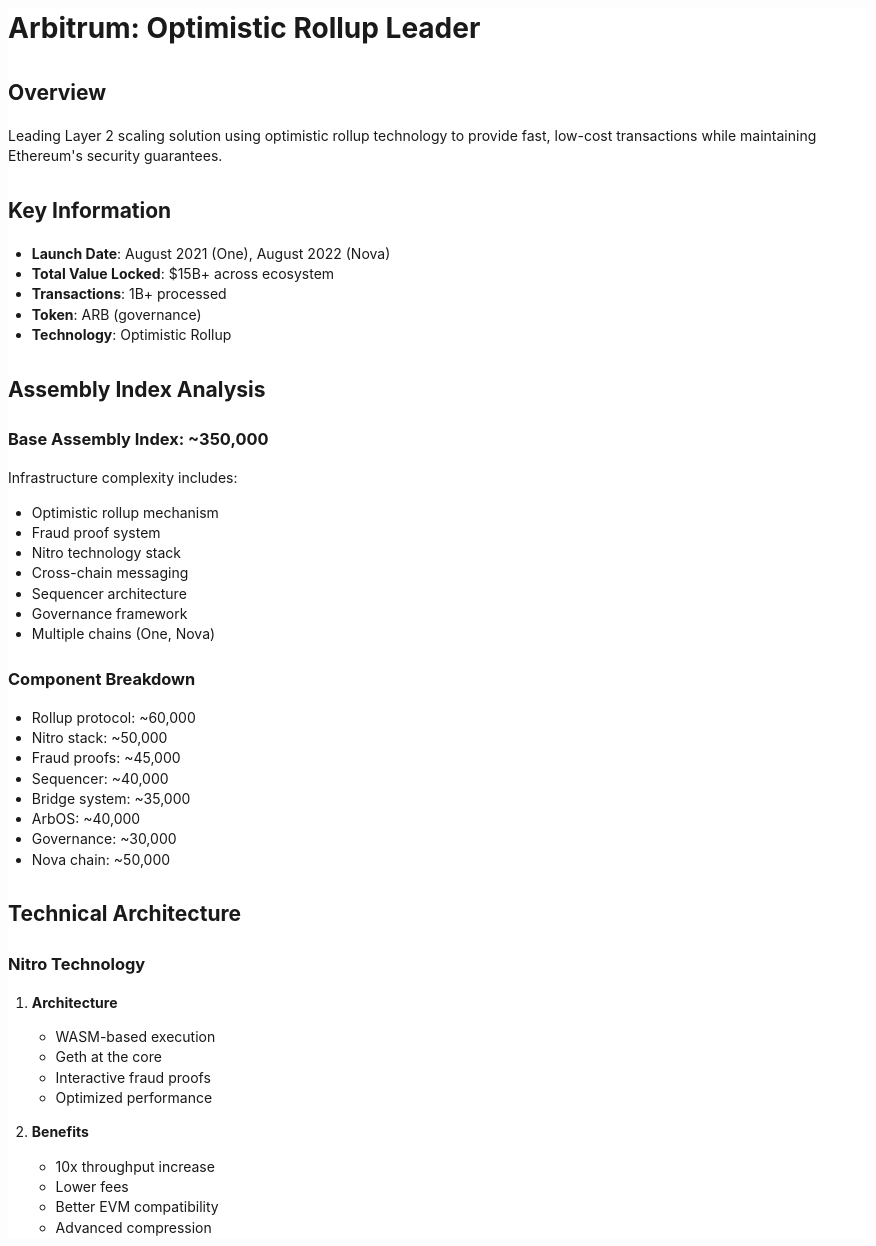 # Arbitrum: Optimistic Rollup Leader

## Overview
Leading Layer 2 scaling solution using optimistic rollup technology to provide fast, low-cost transactions while maintaining Ethereum's security guarantees.

## Key Information
- **Launch Date**: August 2021 (One), August 2022 (Nova)
- **Total Value Locked**: $15B+ across ecosystem
- **Transactions**: 1B+ processed
- **Token**: ARB (governance)
- **Technology**: Optimistic Rollup

## Assembly Index Analysis

### Base Assembly Index: ~350,000
Infrastructure complexity includes:
- Optimistic rollup mechanism
- Fraud proof system
- Nitro technology stack
- Cross-chain messaging
- Sequencer architecture
- Governance framework
- Multiple chains (One, Nova)

### Component Breakdown
- Rollup protocol: ~60,000
- Nitro stack: ~50,000
- Fraud proofs: ~45,000
- Sequencer: ~40,000
- Bridge system: ~35,000
- ArbOS: ~40,000
- Governance: ~30,000
- Nova chain: ~50,000

## Technical Architecture

### Nitro Technology
1. **Architecture**
   - WASM-based execution
   - Geth at the core
   - Interactive fraud proofs
   - Optimized performance

2. **Benefits**
   - 10x throughput increase
   - Lower fees
   - Better EVM compatibility
   - Advanced compression
